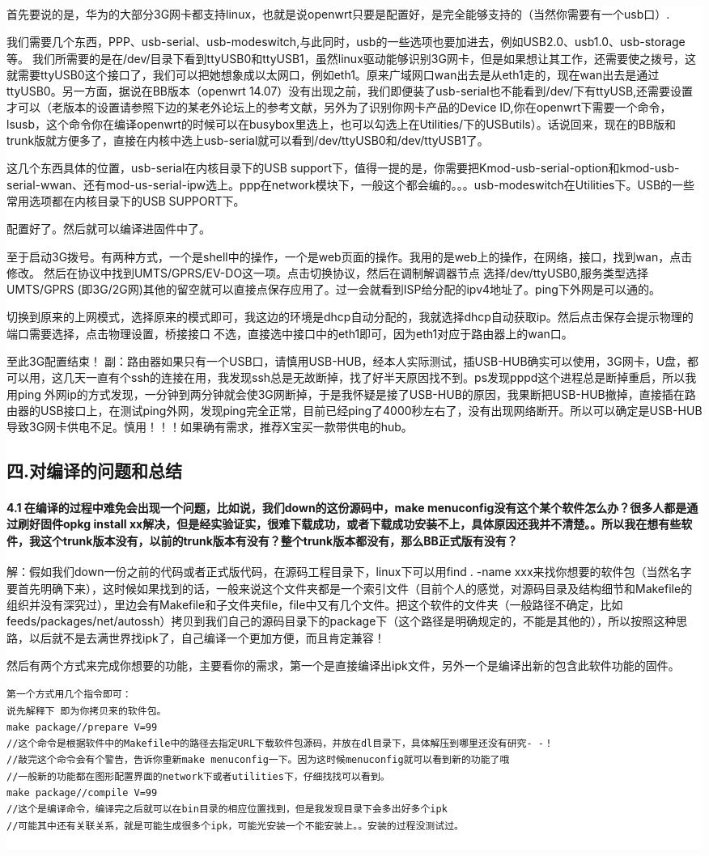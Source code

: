 首先要说的是，华为的大部分3G网卡都支持linux，也就是说openwrt只要是配置好，是完全能够支持的（当然你需要有一个usb口）.

我们需要几个东西，PPP、usb-serial、usb-modeswitch,与此同时，usb的一些选项也要加进去，例如USB2.0、usb1.0、usb-storage等。
我们所需要的是在/dev/目录下看到ttyUSB0和ttyUSB1，虽然linux驱动能够识别3G网卡，但是如果想让其工作，还需要使之拨号，这就需要ttyUSB0这个接口了，我们可以把她想象成以太网口，例如eth1。原来广域网口wan出去是从eth1走的，现在wan出去是通过ttyUSB0。另一方面，据说在BB版本（openwrt 14.07）没有出现之前，我们即便装了usb-serial也不能看到/dev/下有ttyUSB,还需要设置才可以（老版本的设置请参照下边的某老外论坛上的参考文献，另外为了识别你网卡产品的Device ID,你在openwrt下需要一个命令，lsusb，这个命令你在编译openwrt的时候可以在busybox里选上，也可以勾选上在Utilities/下的USButils）。话说回来，现在的BB版和trunk版就方便多了，直接在内核中选上usb-serial就可以看到/dev/ttyUSB0和/dev/ttyUSB1了。

这几个东西具体的位置，usb-serial在内核目录下的USB support下，值得一提的是，你需要把Kmod-usb-serial-option和kmod-usb-serial-wwan、还有mod-us-serial-ipw选上。ppp在network模块下，一般这个都会编的。。。usb-modeswitch在Utilities下。USB的一些常用选项都在内核目录下的USB SUPPORT下。


配置好了。然后就可以编译进固件中了。

至于启动3G拨号。有两种方式，一个是shell中的操作，一个是web页面的操作。我用的是web上的操作，在网络，接口，找到wan，点击修改。
然后在协议中找到UMTS/GPRS/EV-DO这一项。点击切换协议，然后在调制解调器节点 选择/dev/ttyUSB0,服务类型选择UMTS/GPRS (即3G/2G网)其他的留空就可以直接点保存应用了。过一会就看到ISP给分配的ipv4地址了。ping下外网是可以通的。

切换到原来的上网模式，选择原来的模式即可，我这边的环境是dhcp自动分配的，我就选择dhcp自动获取ip。然后点击保存会提示物理的端口需要选择，点击物理设置，桥接接口 不选，直接选中接口中的eth1即可，因为eth1对应于路由器上的wan口。


至此3G配置结束！
副：路由器如果只有一个USB口，请慎用USB-HUB，经本人实际测试，插USB-HUB确实可以使用，3G网卡，U盘，都可以用，这几天一直有个ssh的连接在用，我发现ssh总是无故断掉，找了好半天原因找不到。ps发现pppd这个进程总是断掉重启，所以我用ping 外网ip的方式发现，一分钟到两分钟就会使3G网断掉，于是我怀疑是接了USB-HUB的原因，我果断把USB-HUB撤掉，直接插在路由器的USB接口上，在测试ping外网，发现ping完全正常，目前已经ping了4000秒左右了，没有出现网络断开。所以可以确定是USB-HUB导致3G网卡供电不足。慎用！！！如果确有需求，推荐X宝买一款带供电的hub。


## 四.对编译的问题和总结

#### 4.1    在编译的过程中难免会出现一个问题，比如说，我们down的这份源码中，make menuconfig没有这个某个软件怎么办？很多人都是通过刷好固件opkg install xx解决，但是经实验证实，很难下载成功，或者下载成功安装不上，具体原因还我并不清楚。。所以我在想有些软件，我这个trunk版本没有，以前的trunk版本有没有？整个trunk版本都没有，那么BB正式版有没有？
解：假如我们down一份之前的代码或者正式版代码，在源码工程目录下，linux下可以用find . -name xxx来找你想要的软件包（当然名字要首先明确下来），这时候如果找到的话，一般来说这个文件夹都是一个索引文件（目前个人的感觉，对源码目录及结构细节和Makefile的组织并没有深究过），里边会有Makefile和子文件夹file，file中又有几个文件。把这个软件的文件夹（一般路径不确定，比如feeds/packages/net/autossh）拷贝到我们自己的源码目录下的package下（这个路径是明确规定的，不能是其他的），所以按照这种思路，以后就不是去满世界找ipk了，自己编译一个更加方便，而且肯定兼容！

然后有两个方式来完成你想要的功能，主要看你的需求，第一个是直接编译出ipk文件，另外一个是编译出新的包含此软件功能的固件。
```
第一个方式用几个指令即可：
说先解释下 即为你拷贝来的软件包。
make package//prepare V=99 
//这个命令是根据软件中的Makefile中的路径去指定URL下载软件包源码，并放在dl目录下，具体解压到哪里还没有研究- -！
//敲完这个命令会有个警告，告诉你重新make menuconfig一下。因为这时候menuconfig就可以看到新的功能了哦
//一般新的功能都在图形配置界面的network下或者utilities下，仔细找找可以看到。
make package//compile V=99   
//这个是编译命令，编译完之后就可以在bin目录的相应位置找到，但是我发现目录下会多出好多个ipk
//可能其中还有关联关系，就是可能生成很多个ipk，可能光安装一个不能安装上。。安装的过程没测试过。


```

